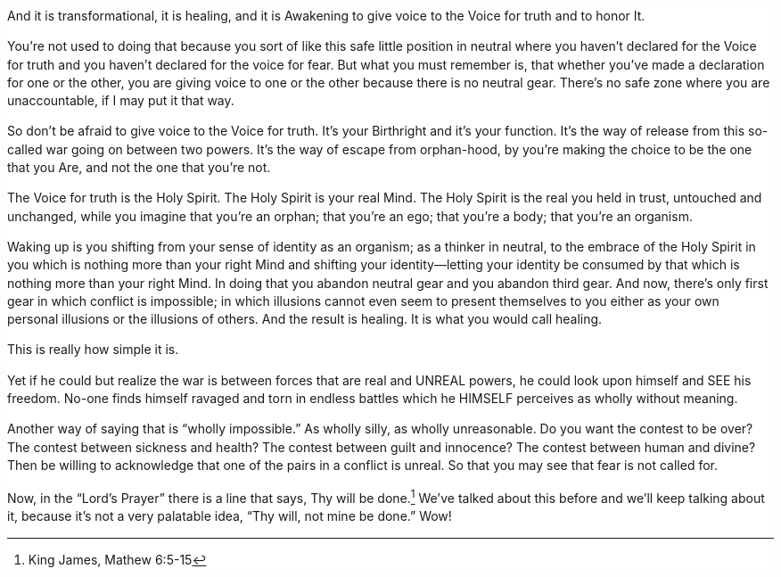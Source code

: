 And it is transformational, it is healing, and it is Awakening to give
voice to the Voice for truth and to honor It.

You&rsquo;re not used to doing that because you sort of like this safe
little position in neutral where you haven&rsquo;t declared for the
Voice for truth and you haven&rsquo;t declared for the voice for fear.
But what you must remember is, that whether you&rsquo;ve made a
declaration for one or the other, you are giving voice to one or the
other because there is no neutral gear. There&rsquo;s no safe zone where
you are unaccountable, if I may put it that way.

So don&rsquo;t be afraid to give voice to the Voice for truth.
It&rsquo;s your Birthright and it&rsquo;s your function. It&rsquo;s the
way of release from this so-called war going on between two powers.
It&rsquo;s the way of escape from orphan-hood, by you&rsquo;re making
the choice to be the one that you Are, and not the one that you&rsquo;re
not.

The Voice for truth is the Holy Spirit. The Holy Spirit is your real
Mind. The Holy Spirit is the real you held in trust, untouched and
unchanged, while you imagine that you&rsquo;re an orphan; that
you&rsquo;re an ego; that you&rsquo;re a body; that you&rsquo;re an
organism.

Waking up is you shifting from your sense of identity as an organism; as
a thinker in neutral, to the embrace of the Holy Spirit in you which is
nothing more than your right Mind and shifting your
identity&mdash;letting your identity be consumed by that which is
nothing more than your right Mind. In doing that you abandon neutral
gear and you abandon third gear. And now, there&rsquo;s only first gear
in which conflict is impossible; in which illusions cannot even seem to
present themselves to you either as your own personal illusions or the
illusions of others. And the result is healing. It is what you would
call healing.

This is really how simple it is.

<div markdown="1" class="well book">
Yet if he could but realize the war is between forces that are real and
UNREAL powers, he could look upon himself and SEE his freedom. No-one
finds himself ravaged and torn in endless battles which he HIMSELF
perceives as wholly without meaning.
</div>

Another way of saying that is &ldquo;wholly impossible.&rdquo; As wholly
silly, as wholly unreasonable. Do you want the contest to be over? The
contest between sickness and health? The contest between guilt and
innocence? The contest between human and divine? Then be willing to
acknowledge that one of the pairs in a conflict is unreal. So that you
may see that fear is not called for.

Now, in the &ldquo;Lord&rsquo;s Prayer&rdquo; there is a line that says,
Thy will be done.[^2] We&rsquo;ve talked about this before and we&rsquo;ll
keep talking about it, because it&rsquo;s not a very palatable idea,
&ldquo;Thy will, not mine be done.&rdquo; Wow!


[^1]: T13.4 The Guarantee of Heaven
[^2]: King James, Mathew 6:5-15